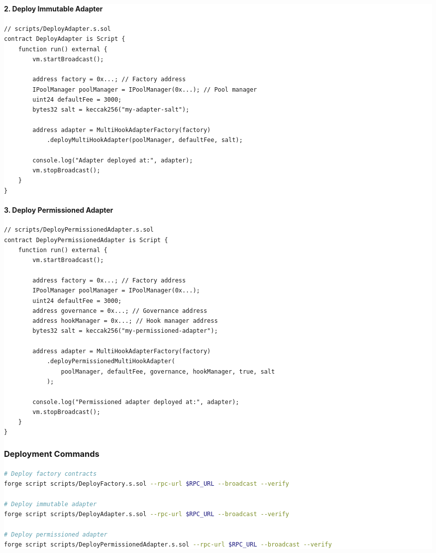 
#### 2. Deploy Immutable Adapter
```solidity
// scripts/DeployAdapter.s.sol
contract DeployAdapter is Script {
    function run() external {
        vm.startBroadcast();
        
        address factory = 0x...; // Factory address
        IPoolManager poolManager = IPoolManager(0x...); // Pool manager
        uint24 defaultFee = 3000;
        bytes32 salt = keccak256("my-adapter-salt");
        
        address adapter = MultiHookAdapterFactory(factory)
            .deployMultiHookAdapter(poolManager, defaultFee, salt);
            
        console.log("Adapter deployed at:", adapter);
        vm.stopBroadcast();
    }
}
```

#### 3. Deploy Permissioned Adapter
```solidity
// scripts/DeployPermissionedAdapter.s.sol
contract DeployPermissionedAdapter is Script {
    function run() external {
        vm.startBroadcast();
        
        address factory = 0x...; // Factory address
        IPoolManager poolManager = IPoolManager(0x...);
        uint24 defaultFee = 3000;
        address governance = 0x...; // Governance address
        address hookManager = 0x...; // Hook manager address
        bytes32 salt = keccak256("my-permissioned-adapter");
        
        address adapter = MultiHookAdapterFactory(factory)
            .deployPermissionedMultiHookAdapter(
                poolManager, defaultFee, governance, hookManager, true, salt
            );
            
        console.log("Permissioned adapter deployed at:", adapter);
        vm.stopBroadcast();
    }
}
```

### Deployment Commands

```bash
# Deploy factory contracts
forge script scripts/DeployFactory.s.sol --rpc-url $RPC_URL --broadcast --verify

# Deploy immutable adapter
forge script scripts/DeployAdapter.s.sol --rpc-url $RPC_URL --broadcast --verify

# Deploy permissioned adapter
forge script scripts/DeployPermissionedAdapter.s.sol --rpc-url $RPC_URL --broadcast --verify
```
